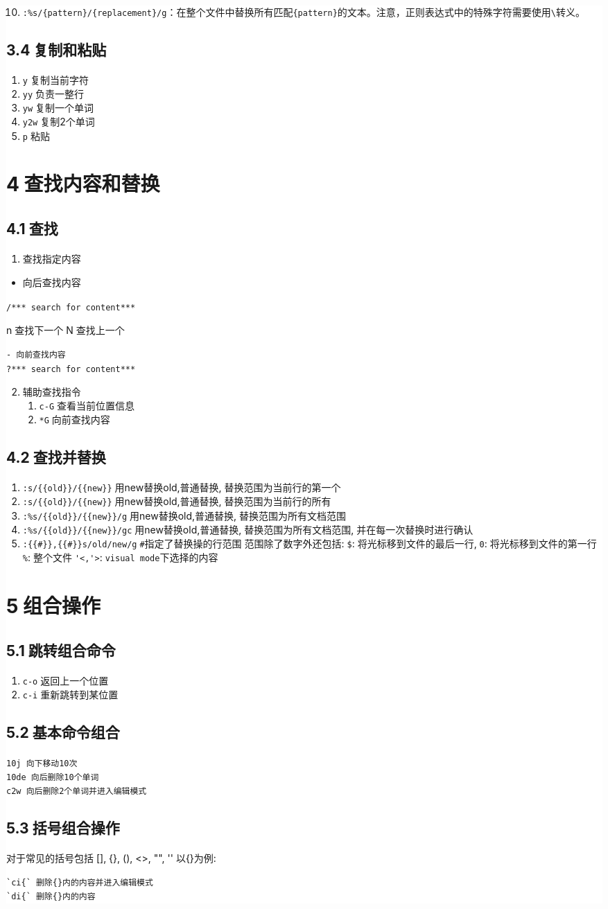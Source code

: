 10. `:%s/{pattern}/{replacement}/g`：在整个文件中替换所有匹配`{pattern}`的文本。注意，正则表达式中的特殊字符需要使用`\`转义。

## 3.4 复制和粘贴
1.  `y` 复制当前字符
2.  `yy` 负责一整行
3.  `yw` 复制一个单词
4.  `y2w` 复制2个单词
5.  `p` 粘贴

# 4 查找内容和替换
## 4.1 查找
1. 查找指定内容
 - 向后查找内容
 ```vim
 /*** search for content***
 ```
   n 查找下一个
   N 查找上一个
 ```vim
 - 向前查找内容
 ?*** search for content***
 ```

2. 辅助查找指令 
   1. `c-G` 查看当前位置信息
   2. `*G` 向前查找内容

## 4.2 查找并替换
1. `:s/{{old}}/{{new}}` 用new替换old,普通替换, 替换范围为当前行的第一个
2. `:s/{{old}}/{{new}}` 用new替换old,普通替换, 替换范围为当前行的所有
3. `:%s/{{old}}/{{new}}/g` 用new替换old,普通替换, 替换范围为所有文档范围
4. `:%s/{{old}}/{{new}}/gc` 用new替换old,普通替换, 替换范围为所有文档范围, 并在每一次替换时进行确认
5. `:{{#}},{{#}}s/old/new/g` `#`指定了替换操的行范围
范围除了数字外还包括:
    `$`: 将光标移到文件的最后一行,
    `0`: 将光标移到文件的第一行
    `%`: 整个文件
    `'<,'>`: `visual mode`下选择的内容


# 5 组合操作
## 5.1 跳转组合命令
1. `c-o` 返回上一个位置
2. `c-i` 重新跳转到某位置
## 5.2 基本命令组合
```vim
10j 向下移动10次
10de 向后删除10个单词
c2w 向后删除2个单词并进入编辑模式
```
## 5.3 括号组合操作
对于常见的括号包括 [], {}, (), <>, "", ''
以{}为例:
```vim
`ci{` 删除{}内的内容并进入编辑模式
`di{` 删除{}内的内容
```
